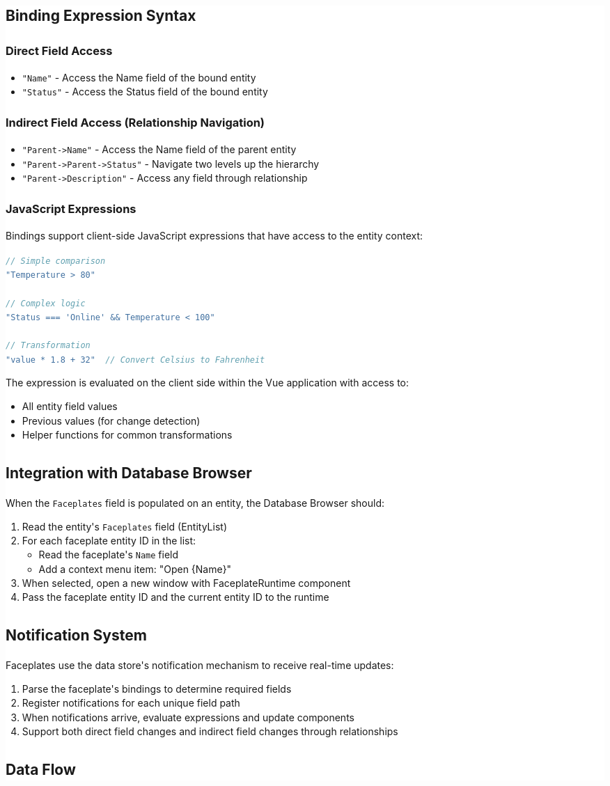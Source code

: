 ## Binding Expression Syntax

### Direct Field Access
- `"Name"` - Access the Name field of the bound entity
- `"Status"` - Access the Status field of the bound entity

### Indirect Field Access (Relationship Navigation)
- `"Parent->Name"` - Access the Name field of the parent entity
- `"Parent->Parent->Status"` - Navigate two levels up the hierarchy
- `"Parent->Description"` - Access any field through relationship

### JavaScript Expressions
Bindings support client-side JavaScript expressions that have access to the entity context:

```javascript
// Simple comparison
"Temperature > 80"

// Complex logic
"Status === 'Online' && Temperature < 100"

// Transformation
"value * 1.8 + 32"  // Convert Celsius to Fahrenheit
```

The expression is evaluated on the client side within the Vue application with access to:
- All entity field values
- Previous values (for change detection)
- Helper functions for common transformations

## Integration with Database Browser

When the `Faceplates` field is populated on an entity, the Database Browser should:

1. Read the entity's `Faceplates` field (EntityList)
2. For each faceplate entity ID in the list:
   - Read the faceplate's `Name` field
   - Add a context menu item: "Open {Name}"
3. When selected, open a new window with FaceplateRuntime component
4. Pass the faceplate entity ID and the current entity ID to the runtime

## Notification System

Faceplates use the data store's notification mechanism to receive real-time updates:

1. Parse the faceplate's bindings to determine required fields
2. Register notifications for each unique field path
3. When notifications arrive, evaluate expressions and update components
4. Support both direct field changes and indirect field changes through relationships

## Data Flow
